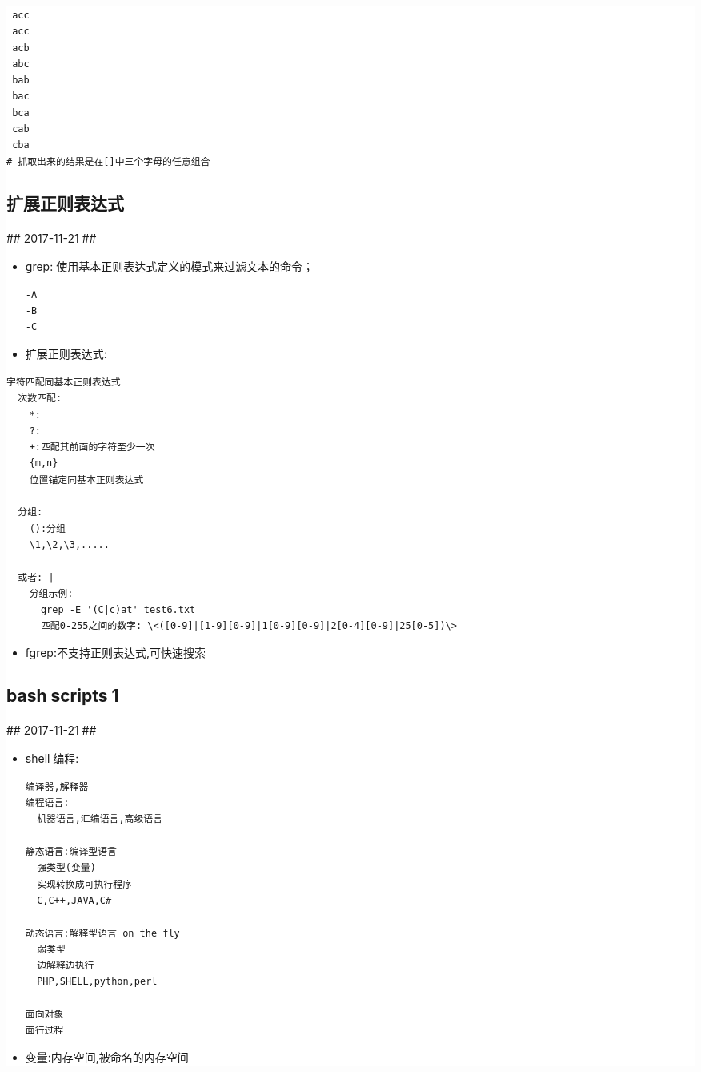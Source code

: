   ```
   acc
   acc
   acb
   abc
   bab
   bac
   bca
   cab
   cba
  # 抓取出来的结果是在[]中三个字母的任意组合
  ```

## 扩展正则表达式   
\#\# 2017-11-21 ##
- grep: 使用基本正则表达式定义的模式来过滤文本的命令；
  ```
  -A
  -B
  -C
  ```
- 扩展正则表达式:
```    
字符匹配同基本正则表达式
  次数匹配:
    *:
    ?:
    +:匹配其前面的字符至少一次
    {m,n}
    位置锚定同基本正则表达式
    
  分组:
    ():分组
    \1,\2,\3,.....
    
  或者: |
    分组示例:
      grep -E '(C|c)at' test6.txt
      匹配0-255之间的数字: \<([0-9]|[1-9][0-9]|1[0-9][0-9]|2[0-4][0-9]|25[0-5])\>
```
- fgrep:不支持正则表达式,可快速搜索   

## bash scripts 1
\#\# 2017-11-21 ##
- shell 编程:  
  ```
  编译器,解释器
  编程语言:
    机器语言,汇编语言,高级语言
  
  静态语言:编译型语言
    强类型(变量)
    实现转换成可执行程序
    C,C++,JAVA,C#
  
  动态语言:解释型语言 on the fly
    弱类型
    边解释边执行
    PHP,SHELL,python,perl
  
  面向对象
  面行过程
  ```
- 变量:内存空间,被命名的内存空间
